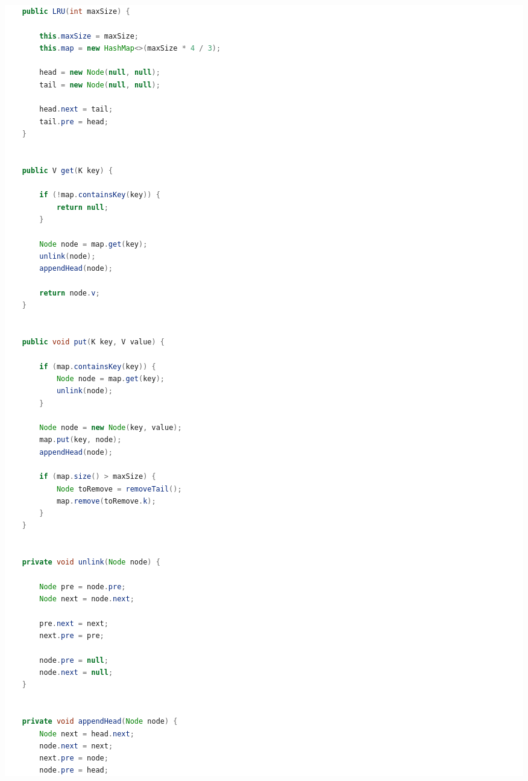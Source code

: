```java
    public LRU(int maxSize) {

        this.maxSize = maxSize;
        this.map = new HashMap<>(maxSize * 4 / 3);

        head = new Node(null, null);
        tail = new Node(null, null);

        head.next = tail;
        tail.pre = head;
    }


    public V get(K key) {

        if (!map.containsKey(key)) {
            return null;
        }

        Node node = map.get(key);
        unlink(node);
        appendHead(node);

        return node.v;
    }


    public void put(K key, V value) {

        if (map.containsKey(key)) {
            Node node = map.get(key);
            unlink(node);
        }

        Node node = new Node(key, value);
        map.put(key, node);
        appendHead(node);

        if (map.size() > maxSize) {
            Node toRemove = removeTail();
            map.remove(toRemove.k);
        }
    }


    private void unlink(Node node) {

        Node pre = node.pre;
        Node next = node.next;

        pre.next = next;
        next.pre = pre;

        node.pre = null;
        node.next = null;
    }


    private void appendHead(Node node) {
        Node next = head.next;
        node.next = next;
        next.pre = node;
        node.pre = head;
```